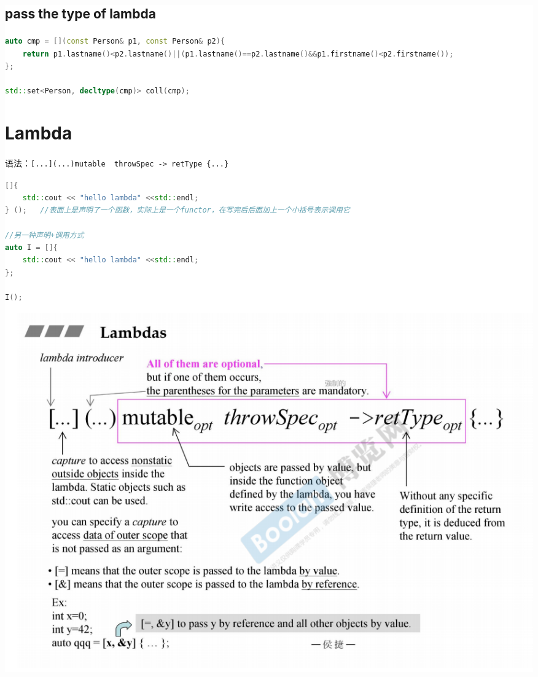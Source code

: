 

## pass the type of lambda

```C++
auto cmp = [](const Person& p1, const Person& p2){
    return p1.lastname()<p2.lastname()||(p1.lastname()==p2.lastname()&&p1.firstname()<p2.firstname());
};

std::set<Person, decltype(cmp)> coll(cmp);
```

# Lambda

语法：`[...](...)mutable  throwSpec -> retType {...}`

```C++
[]{
    std::cout << "hello lambda" <<std::endl;
} ();	//表面上是声明了一个函数，实际上是一个functor，在写完后后面加上一个小括号表示调用它

//另一种声明+调用方式
auto I = []{
    std::cout << "hello lambda" <<std::endl;
};

I();
```

<img src='./img/lambda.png'>
